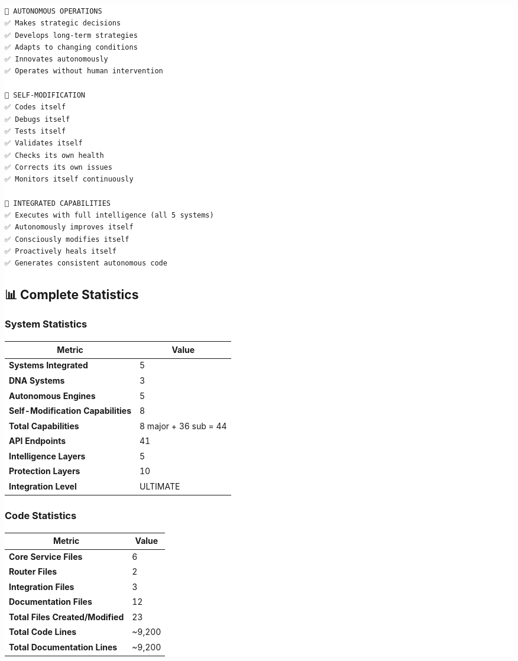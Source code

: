 ```
🚀 AUTONOMOUS OPERATIONS
✅ Makes strategic decisions
✅ Develops long-term strategies
✅ Adapts to changing conditions
✅ Innovates autonomously
✅ Operates without human intervention

🔧 SELF-MODIFICATION
✅ Codes itself
✅ Debugs itself
✅ Tests itself
✅ Validates itself
✅ Checks its own health
✅ Corrects its own issues
✅ Monitors itself continuously

🌟 INTEGRATED CAPABILITIES
✅ Executes with full intelligence (all 5 systems)
✅ Autonomously improves itself
✅ Consciously modifies itself
✅ Proactively heals itself
✅ Generates consistent autonomous code
```

## 📊 Complete Statistics

### System Statistics
| Metric | Value |
|--------|-------|
| **Systems Integrated** | 5 |
| **DNA Systems** | 3 |
| **Autonomous Engines** | 5 |
| **Self-Modification Capabilities** | 8 |
| **Total Capabilities** | 8 major + 36 sub = 44 |
| **API Endpoints** | 41 |
| **Intelligence Layers** | 5 |
| **Protection Layers** | 10 |
| **Integration Level** | ULTIMATE |

### Code Statistics
| Metric | Value |
|--------|-------|
| **Core Service Files** | 6 |
| **Router Files** | 2 |
| **Integration Files** | 3 |
| **Documentation Files** | 12 |
| **Total Files Created/Modified** | 23 |
| **Total Code Lines** | ~9,200 |
| **Total Documentation Lines** | ~9,200 |
